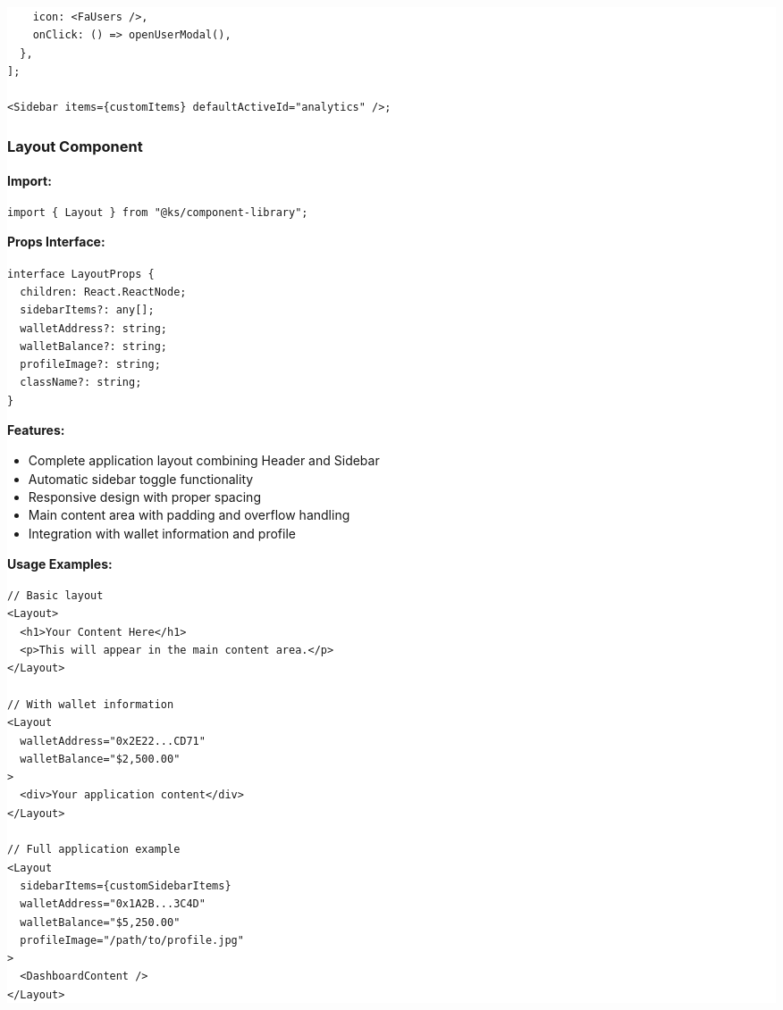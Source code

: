 ```tsx
    icon: <FaUsers />,
    onClick: () => openUserModal(),
  },
];

<Sidebar items={customItems} defaultActiveId="analytics" />;
```

### Layout Component

**Import:**

```tsx
import { Layout } from "@ks/component-library";
```

**Props Interface:**

```tsx
interface LayoutProps {
  children: React.ReactNode;
  sidebarItems?: any[];
  walletAddress?: string;
  walletBalance?: string;
  profileImage?: string;
  className?: string;
}
```

**Features:**

- Complete application layout combining Header and Sidebar
- Automatic sidebar toggle functionality
- Responsive design with proper spacing
- Main content area with padding and overflow handling
- Integration with wallet information and profile

**Usage Examples:**

```tsx
// Basic layout
<Layout>
  <h1>Your Content Here</h1>
  <p>This will appear in the main content area.</p>
</Layout>

// With wallet information
<Layout
  walletAddress="0x2E22...CD71"
  walletBalance="$2,500.00"
>
  <div>Your application content</div>
</Layout>

// Full application example
<Layout
  sidebarItems={customSidebarItems}
  walletAddress="0x1A2B...3C4D"
  walletBalance="$5,250.00"
  profileImage="/path/to/profile.jpg"
>
  <DashboardContent />
</Layout>
```

